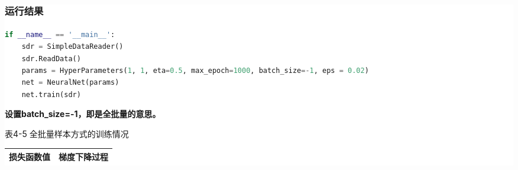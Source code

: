 ### 运行结果

```python
if __name__ == '__main__':
    sdr = SimpleDataReader()
    sdr.ReadData()
    params = HyperParameters(1, 1, eta=0.5, max_epoch=1000, batch_size=-1, eps = 0.02)
    net = NeuralNet(params)
    net.train(sdr)
```

**设置batch\_size=-1，即是全批量的意思。**

表4-5 全批量样本方式的训练情况

| 损失函数值 | 梯度下降过程 |
| :--- | :--- |